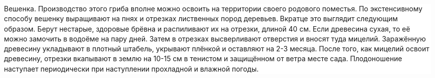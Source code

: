 &#1042;&#1077;&#1096;&#1077;&#1085;&#1082;&#1072;. &#1055;&#1088;&#1086;&#1080;&#1079;&#1074;&#1086;&#1076;&#1089;&#1090;&#1074;&#1086; &#1101;&#1090;&#1086;&#1075;&#1086; &#1075;&#1088;&#1080;&#1073;&#1072; &#1074;&#1087;&#1086;&#1083;&#1085;&#1077; &#1084;&#1086;&#1078;&#1085;&#1086; &#1086;&#1089;&#1074;&#1086;&#1080;&#1090;&#1100; &#1085;&#1072; &#1090;&#1077;&#1088;&#1088;&#1080;&#1090;&#1086;&#1088;&#1080;&#1080; &#1089;&#1074;&#1086;&#1077;&#1075;&#1086; &#1088;&#1086;&#1076;&#1086;&#1074;&#1086;&#1075;&#1086; &#1087;&#1086;&#1084;&#1077;&#1089;&#1090;&#1100;&#1103;. &#1055;&#1086; &#1101;&#1082;&#1089;&#1090;&#1077;&#1085;&#1089;&#1080;&#1074;&#1085;&#1086;&#1084;&#1091; &#1089;&#1087;&#1086;&#1089;&#1086;&#1073;&#1091; &#1074;&#1077;&#1096;&#1077;&#1085;&#1082;&#1091; &#1074;&#1099;&#1088;&#1072;&#1097;&#1080;&#1074;&#1072;&#1102;&#1090; &#1085;&#1072; &#1087;&#1085;&#1103;&#1093; &#1080; &#1086;&#1090;&#1088;&#1077;&#1079;&#1082;&#1072;&#1093; &#1083;&#1080;&#1089;&#1090;&#1074;&#1077;&#1085;&#1085;&#1099;&#1093; &#1087;&#1086;&#1088;&#1086;&#1076; &#1076;&#1077;&#1088;&#1077;&#1074;&#1100;&#1077;&#1074;. &#1042;&#1082;&#1088;&#1072;&#1090;&#1094;&#1077; &#1101;&#1090;&#1086; &#1074;&#1099;&#1075;&#1083;&#1103;&#1076;&#1080;&#1090; &#1089;&#1083;&#1077;&#1076;&#1091;&#1102;&#1097;&#1080;&#1084; &#1086;&#1073;&#1088;&#1072;&#1079;&#1086;&#1084;. &#1041;&#1077;&#1088;&#1091;&#1090; &#1085;&#1077;&#1089;&#1090;&#1072;&#1088;&#1099;&#1077;, &#1079;&#1076;&#1086;&#1088;&#1086;&#1074;&#1099;&#1077; &#1073;&#1088;&#1105;&#1074;&#1085;&#1072; &#1080; &#1088;&#1072;&#1089;&#1087;&#1080;&#1083;&#1080;&#1074;&#1072;&#1102;&#1090; &#1080;&#1093; &#1085;&#1072; &#1086;&#1090;&#1088;&#1077;&#1079;&#1082;&#1080;, &#1076;&#1083;&#1080;&#1085;&#1086;&#1081; 40 &#1089;&#1084;. &#1045;&#1089;&#1083;&#1080; &#1076;&#1088;&#1077;&#1074;&#1077;&#1089;&#1080;&#1085;&#1072; &#1089;&#1091;&#1093;&#1072;&#1103;, &#1090;&#1086; &#1077;&#1105; &#1084;&#1086;&#1078;&#1085;&#1086; &#1079;&#1072;&#1084;&#1086;&#1095;&#1080;&#1090;&#1100; &#1074; &#1074;&#1086;&#1076;&#1086;&#1105;&#1084;&#1077; &#1085;&#1072; &#1087;&#1072;&#1088;&#1091; &#1076;&#1085;&#1077;&#1081;. &#1047;&#1072;&#1090;&#1077;&#1084; &#1074; &#1086;&#1090;&#1088;&#1077;&#1079;&#1082;&#1072;&#1093; &#1074;&#1099;&#1089;&#1074;&#1077;&#1088;&#1083;&#1080;&#1074;&#1072;&#1102;&#1090; &#1086;&#1090;&#1074;&#1077;&#1088;&#1089;&#1090;&#1080;&#1103; &#1080; &#1074;&#1085;&#1086;&#1089;&#1103;&#1090; &#1090;&#1091;&#1076;&#1072; &#1084;&#1080;&#1094;&#1077;&#1083;&#1080;&#1081;. &#1047;&#1072;&#1088;&#1072;&#1078;&#1105;&#1085;&#1085;&#1091;&#1102; &#1076;&#1088;&#1077;&#1074;&#1077;&#1089;&#1080;&#1085;&#1091; &#1091;&#1082;&#1083;&#1072;&#1076;&#1099;&#1074;&#1072;&#1102;&#1090; &#1074; &#1087;&#1083;&#1086;&#1090;&#1085;&#1099;&#1081; &#1096;&#1090;&#1072;&#1073;&#1077;&#1083;&#1100;, &#1091;&#1082;&#1088;&#1099;&#1074;&#1072;&#1102;&#1090; &#1087;&#1083;&#1105;&#1085;&#1082;&#1086;&#1081; &#1080; &#1086;&#1089;&#1090;&#1072;&#1074;&#1083;&#1103;&#1102;&#1090; &#1085;&#1072; 2-3 &#1084;&#1077;&#1089;&#1103;&#1094;&#1072;. &#1055;&#1086;&#1089;&#1083;&#1077; &#1090;&#1086;&#1075;&#1086;, &#1082;&#1072;&#1082; &#1084;&#1080;&#1094;&#1077;&#1083;&#1080;&#1081; &#1086;&#1089;&#1074;&#1086;&#1080;&#1090; &#1076;&#1088;&#1077;&#1074;&#1077;&#1089;&#1080;&#1085;&#1091;, &#1086;&#1090;&#1088;&#1077;&#1079;&#1082;&#1080; &#1074;&#1082;&#1072;&#1087;&#1099;&#1074;&#1072;&#1102;&#1090; &#1074; &#1079;&#1077;&#1084;&#1083;&#1102; &#1085;&#1072; 10-15 &#1089;&#1084; &#1074; &#1090;&#1077;&#1085;&#1080;&#1089;&#1090;&#1086;&#1084; &#1080; &#1079;&#1072;&#1097;&#1080;&#1097;&#1105;&#1085;&#1085;&#1086;&#1084; &#1086;&#1090; &#1074;&#1077;&#1090;&#1088;&#1072; &#1084;&#1077;&#1089;&#1090;&#1077; &#1089;&#1072;&#1076;&#1072;. &#1055;&#1083;&#1086;&#1076;&#1086;&#1085;&#1086;&#1096;&#1077;&#1085;&#1080;&#1077; &#1085;&#1072;&#1089;&#1090;&#1091;&#1087;&#1072;&#1077;&#1090; &#1087;&#1077;&#1088;&#1080;&#1086;&#1076;&#1080;&#1095;&#1077;&#1089;&#1082;&#1080; &#1087;&#1088;&#1080; &#1085;&#1072;&#1089;&#1090;&#1091;&#1087;&#1083;&#1077;&#1085;&#1080;&#1080; &#1087;&#1088;&#1086;&#1093;&#1083;&#1072;&#1076;&#1085;&#1086;&#1081; &#1080; &#1074;&#1083;&#1072;&#1078;&#1085;&#1086;&#1081; &#1087;&#1086;&#1075;&#1086;&#1076;&#1099;.

